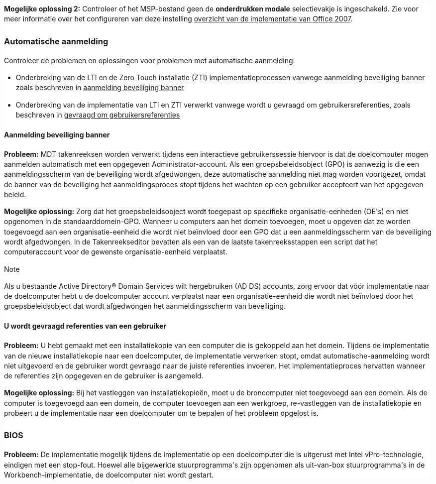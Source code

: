  **Mogelijke oplossing 2:** Controleer of het MSP-bestand geen de **onderdrukken modale** selectievakje is ingeschakeld. Zie voor meer informatie over het configureren van deze instelling [overzicht van de implementatie van Office 2007](http://technet.microsoft.com/library/bb490141.aspx).  

### <a name="autologon"></a>Automatische aanmelding  
 Controleer de problemen en oplossingen voor problemen met automatische aanmelding:  

-   Onderbreking van de LTI en de Zero Touch installatie \(ZTI\) implementatieprocessen vanwege aanmelding beveiliging banner zoals beschreven in [aanmelding beveiliging banner](#LogonSecutiryBanners)  

-   Onderbreking van de implementatie van LTI en ZTI verwerkt vanwege wordt u gevraagd om gebruikersreferenties, zoals beschreven in [gevraagd om gebruikersreferenties](#PromtedforUserCredentials)  

####  <a name="LogonSecutiryBanners"></a>Aanmelding beveiliging banner  
 **Probleem:** MDT takenreeksen worden verwerkt tijdens een interactieve gebruikerssessie hiervoor is dat de doelcomputer mogen aanmelden automatisch met een opgegeven Administrator-account. Als een groepsbeleidsobject \(GPO\) is aanwezig is die een aanmeldingsscherm van de beveiliging wordt afgedwongen, deze automatische aanmelding niet mag worden voortgezet, omdat de banner van de beveiliging het aanmeldingsproces stopt tijdens het wachten op een gebruiker accepteert van het opgegeven beleid.  

 **Mogelijke oplossing:** Zorg dat het groepsbeleidsobject wordt toegepast op specifieke organisatie-eenheden \(OE's\) en niet opgenomen in de standaarddomein-GPO. Wanneer u computers aan het domein toevoegen, moet u opgeven dat ze worden toegevoegd aan een organisatie-eenheid die wordt niet beïnvloed door een GPO dat u een aanmeldingsscherm van de beveiliging wordt afgedwongen. In de Takenreekseditor bevatten als een van de laatste takenreeksstappen een script dat het computeraccount voor de gewenste organisatie-eenheid verplaatst.  

> [!NOTE]
>  Als u bestaande Active Directory® Domain Services wilt hergebruiken \(AD DS\) accounts, zorg ervoor dat vóór implementatie naar de doelcomputer hebt u de doelcomputer account verplaatst naar een organisatie-eenheid die wordt niet beïnvloed door het groepsbeleidsobject dat wordt afgedwongen het aanmeldingsscherm van beveiliging.  

####  <a name="PromtedforUserCredentials"></a>U wordt gevraagd referenties van een gebruiker  
 **Probleem:** U hebt gemaakt met een installatiekopie van een computer die is gekoppeld aan het domein. Tijdens de implementatie van de nieuwe installatiekopie naar een doelcomputer, de implementatie verwerken stopt, omdat automatische\-aanmelding wordt niet uitgevoerd en de gebruiker wordt gevraagd naar de juiste referenties invoeren. Het implementatieproces hervatten wanneer de referenties zijn opgegeven en de gebruiker is aangemeld.  

 **Mogelijke oplossing:** Bij het vastleggen van installatiekopieën, moet u de broncomputer niet toegevoegd aan een domein. Als de computer is toegevoegd aan een domein, de computer toevoegen aan een werkgroep, re\-vastleggen van de installatiekopie en probeert u de implementatie naar een doelcomputer om te bepalen of het probleem opgelost is.  

### <a name="bios"></a>BIOS  
 **Probleem:** De implementatie mogelijk tijdens de implementatie op een doelcomputer die is uitgerust met Intel vPro-technologie, eindigen met een stop-fout. Hoewel alle bijgewerkte stuurprogramma's zijn opgenomen als uit\-van\-box stuurprogramma's in de Workbench-implementatie, de doelcomputer niet wordt gestart.  
